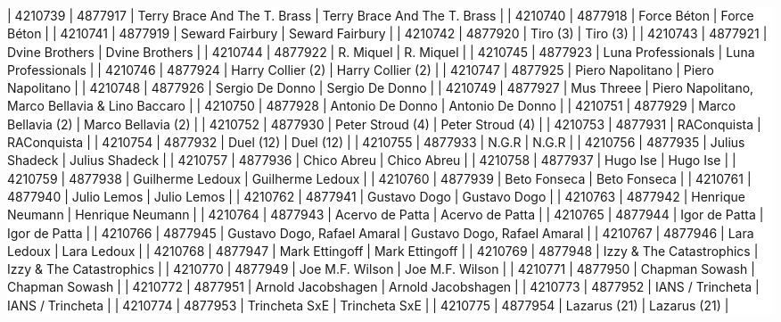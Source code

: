 | 4210739 | 4877917 | Terry Brace And The T. Brass | Terry Brace And The T. Brass |
| 4210740 | 4877918 | Force Béton | Force Béton |
| 4210741 | 4877919 | Seward Fairbury | Seward Fairbury |
| 4210742 | 4877920 | Tiro (3) | Tiro (3) |
| 4210743 | 4877921 | Dvine Brothers | Dvine Brothers |
| 4210744 | 4877922 | R. Miquel | R. Miquel |
| 4210745 | 4877923 | Luna Professionals | Luna Professionals |
| 4210746 | 4877924 | Harry Collier (2) | Harry Collier (2) |
| 4210747 | 4877925 | Piero Napolitano | Piero Napolitano |
| 4210748 | 4877926 | Sergio De Donno | Sergio De Donno |
| 4210749 | 4877927 | Mus Threee | Piero Napolitano, Marco Bellavia & Lino Baccaro |
| 4210750 | 4877928 | Antonio De Donno | Antonio De Donno |
| 4210751 | 4877929 | Marco Bellavia (2) | Marco Bellavia (2) |
| 4210752 | 4877930 | Peter Stroud (4) | Peter Stroud (4) |
| 4210753 | 4877931 | RAConquista | RAConquista |
| 4210754 | 4877932 | Duel (12) | Duel (12) |
| 4210755 | 4877933 | N.G.R | N.G.R |
| 4210756 | 4877935 | Julius Shadeck | Julius Shadeck |
| 4210757 | 4877936 | Chico Abreu | Chico Abreu |
| 4210758 | 4877937 | Hugo Ise | Hugo Ise |
| 4210759 | 4877938 | Guilherme Ledoux | Guilherme Ledoux |
| 4210760 | 4877939 | Beto Fonseca | Beto Fonseca |
| 4210761 | 4877940 | Julio Lemos | Julio Lemos |
| 4210762 | 4877941 | Gustavo Dogo | Gustavo Dogo |
| 4210763 | 4877942 | Henrique Neumann | Henrique Neumann |
| 4210764 | 4877943 | Acervo de Patta | Acervo de Patta |
| 4210765 | 4877944 | Igor de Patta | Igor de Patta |
| 4210766 | 4877945 | Gustavo Dogo, Rafael Amaral | Gustavo Dogo, Rafael Amaral |
| 4210767 | 4877946 | Lara Ledoux | Lara Ledoux |
| 4210768 | 4877947 | Mark Ettingoff | Mark Ettingoff |
| 4210769 | 4877948 | Izzy & The Catastrophics | Izzy & The Catastrophics |
| 4210770 | 4877949 | Joe M.F. Wilson | Joe M.F. Wilson |
| 4210771 | 4877950 | Chapman Sowash | Chapman Sowash |
| 4210772 | 4877951 | Arnold Jacobshagen | Arnold Jacobshagen |
| 4210773 | 4877952 | IANS / Trincheta | IANS / Trincheta |
| 4210774 | 4877953 | Trincheta SxE | Trincheta SxE |
| 4210775 | 4877954 | Lazarus (21) | Lazarus (21) |